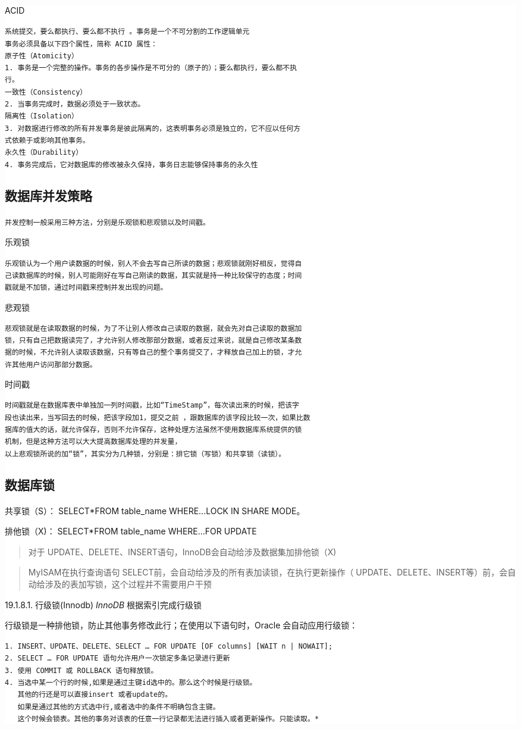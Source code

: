 ACID

    系统提交，要么都执行、要么都不执行 。事务是一个不可分割的工作逻辑单元
    事务必须具备以下四个属性，简称 ACID 属性：
    原子性（Atomicity）
    1. 事务是一个完整的操作。事务的各步操作是不可分的（原子的）；要么都执行，要么都不执
    行。
    一致性（Consistency）
    2. 当事务完成时，数据必须处于一致状态。
    隔离性（Isolation）
    3. 对数据进行修改的所有并发事务是彼此隔离的，这表明事务必须是独立的，它不应以任何方
    式依赖于或影响其他事务。
    永久性（Durability）
    4. 事务完成后，它对数据库的修改被永久保持，事务日志能够保持事务的永久性

## 数据库并发策略

    并发控制一般采用三种方法，分别是乐观锁和悲观锁以及时间戳。
  乐观锁
  
    乐观锁认为一个用户读数据的时候，别人不会去写自己所读的数据；悲观锁就刚好相反，觉得自
    己读数据库的时候，别人可能刚好在写自己刚读的数据，其实就是持一种比较保守的态度；时间
    戳就是不加锁，通过时间戳来控制并发出现的问题。
 悲观锁
 
    悲观锁就是在读取数据的时候，为了不让别人修改自己读取的数据，就会先对自己读取的数据加
    锁，只有自己把数据读完了，才允许别人修改那部分数据，或者反过来说，就是自己修改某条数
    据的时候，不允许别人读取该数据，只有等自己的整个事务提交了，才释放自己加上的锁，才允
    许其他用户访问那部分数据。
 时间戳
 
    时间戳就是在数据库表中单独加一列时间戳，比如“TimeStamp”，每次读出来的时候，把该字
    段也读出来，当写回去的时候，把该字段加1，提交之前 ，跟数据库的该字段比较一次，如果比数
    据库的值大的话，就允许保存，否则不允许保存，这种处理方法虽然不使用数据库系统提供的锁
    机制，但是这种方法可以大大提高数据库处理的并发量，
    以上悲观锁所说的加“锁”，其实分为几种锁，分别是：排它锁（写锁）和共享锁（读锁）。


## 数据库锁

共享锁（S）： SELECT*FROM table_name WHERE...LOCK IN SHARE MODE。

排他锁（X)： SELECT*FROM table_name WHERE...FOR UPDATE

> 对于 UPDATE、DELETE、INSERT语句，InnoDB会自动给涉及数据集加排他锁（X)

> MyISAM在执行查询语句 SELECT前，会自动给涉及的所有表加读锁，在执行更新操作（ UPDATE、DELETE、INSERT等）前，会自动给涉及的表加写锁，这个过程并不需要用户干预

19.1.8.1. 行级锁(Innodb)  *InnoDB* 根据索引完成行级锁

行级锁是一种排他锁，防止其他事务修改此行；在使用以下语句时，Oracle 会自动应用行级锁：

    1. INSERT、UPDATE、DELETE、SELECT … FOR UPDATE [OF columns] [WAIT n | NOWAIT];
    2. SELECT … FOR UPDATE 语句允许用户一次锁定多条记录进行更新
    3. 使用 COMMIT 或 ROLLBACK 语句释放锁。
    4. 当选中某一个行的时候,如果是通过主键id选中的。那么这个时候是行级锁。
       其他的行还是可以直接insert 或者update的。
       如果是通过其他的方式选中行,或者选中的条件不明确包含主键。
       这个时候会锁表。其他的事务对该表的任意一行记录都无法进行插入或者更新操作。只能读取。*
